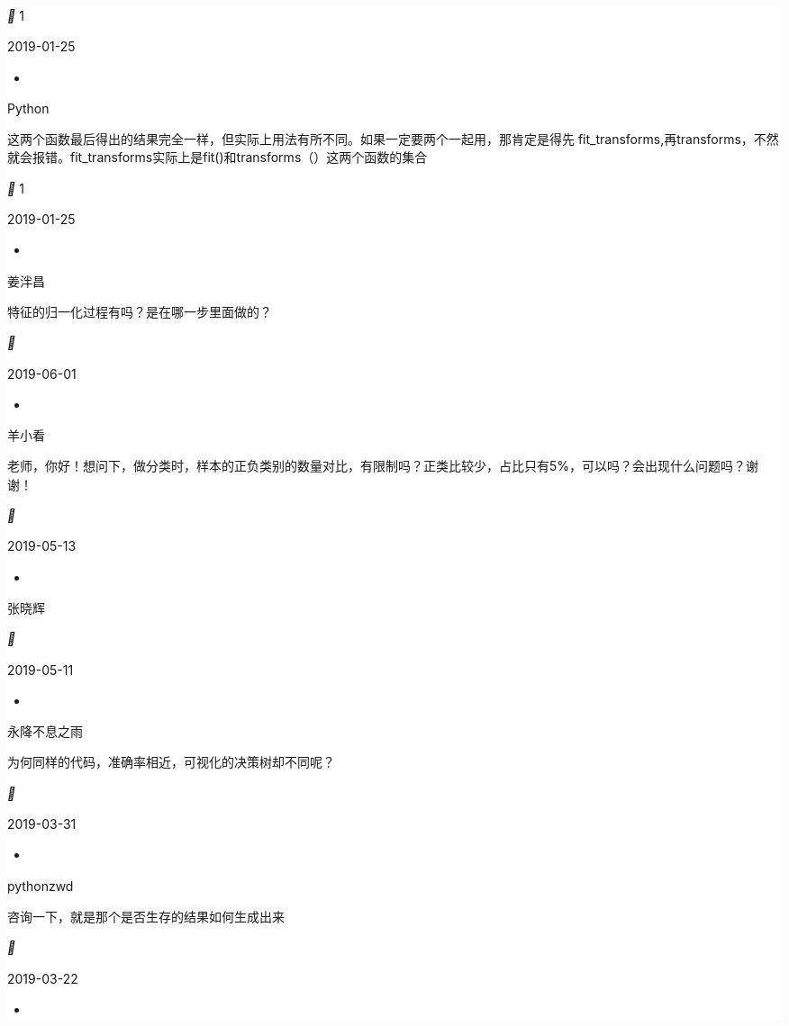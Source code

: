   ** 1

  2019-01-25

- 

  Python 

  这两个函数最后得出的结果完全一样，但实际上用法有所不同。如果一定要两个一起用，那肯定是得先
  fit_transforms,再transforms，不然就会报错。fit_transforms实际上是fit()和transforms（）这两个函数的集合

  ** 1

  2019-01-25

- 

  姜泮昌 

  特征的归一化过程有吗？是在哪一步里面做的？

  ** 

  2019-06-01

- 

  羊小看 

  老师，你好！想问下，做分类时，样本的正负类别的数量对比，有限制吗？正类比较少，占比只有5%，可以吗？会出现什么问题吗？谢谢！

  ** 

  2019-05-13

- 

  张晓辉 

  ** 

  2019-05-11

- 

  永降不息之雨 

  为何同样的代码，准确率相近，可视化的决策树却不同呢？

  ** 

  2019-03-31

- 

  pythonzwd 

  咨询一下，就是那个是否生存的结果如何生成出来

  ** 

  2019-03-22

- 
